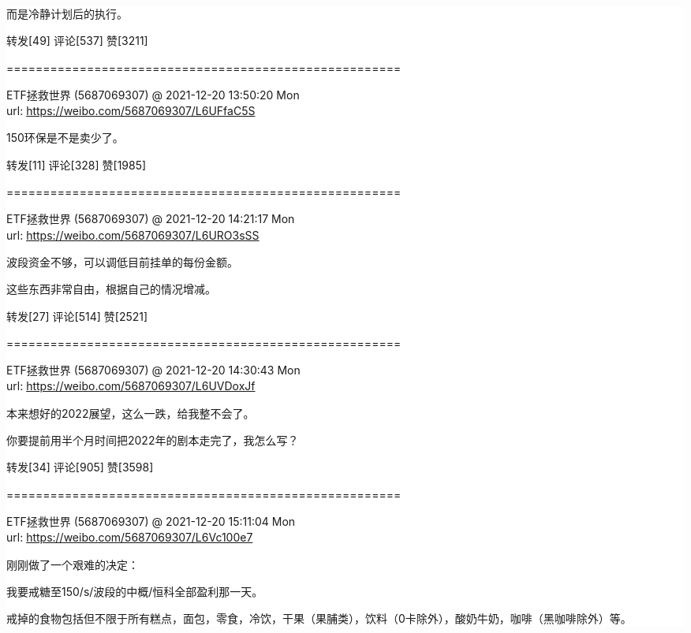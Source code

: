 而是冷静计划后的执行。 ​​​

转发[49]  评论[537]  赞[3211] 

======================================================






ETF拯救世界 (5687069307) @
2021-12-20 13:50:20 Mon  
url: https://weibo.com/5687069307/L6UFfaC5S

150环保是不是卖少了。 ​​​

转发[11]  评论[328]  赞[1985] 

======================================================






ETF拯救世界 (5687069307) @
2021-12-20 14:21:17 Mon  
url: https://weibo.com/5687069307/L6URO3sSS

波段资金不够，可以调低目前挂单的每份金额。

这些东西非常自由，根据自己的情况增减。 ​​​

转发[27]  评论[514]  赞[2521] 

======================================================






ETF拯救世界 (5687069307) @
2021-12-20 14:30:43 Mon  
url: https://weibo.com/5687069307/L6UVDoxJf

本来想好的2022展望，这么一跌，给我整不会了。

你要提前用半个月时间把2022年的剧本走完了，我怎么写？ ​​​

转发[34]  评论[905]  赞[3598] 

======================================================






ETF拯救世界 (5687069307) @
2021-12-20 15:11:04 Mon  
url: https://weibo.com/5687069307/L6Vc100e7

刚刚做了一个艰难的决定：

我要戒糖至150/s/波段的中概/恒科全部盈利那一天。

戒掉的食物包括但不限于所有糕点，面包，零食，冷饮，干果（果脯类），饮料（0卡除外），酸奶牛奶，咖啡（黑咖啡除外）等。
